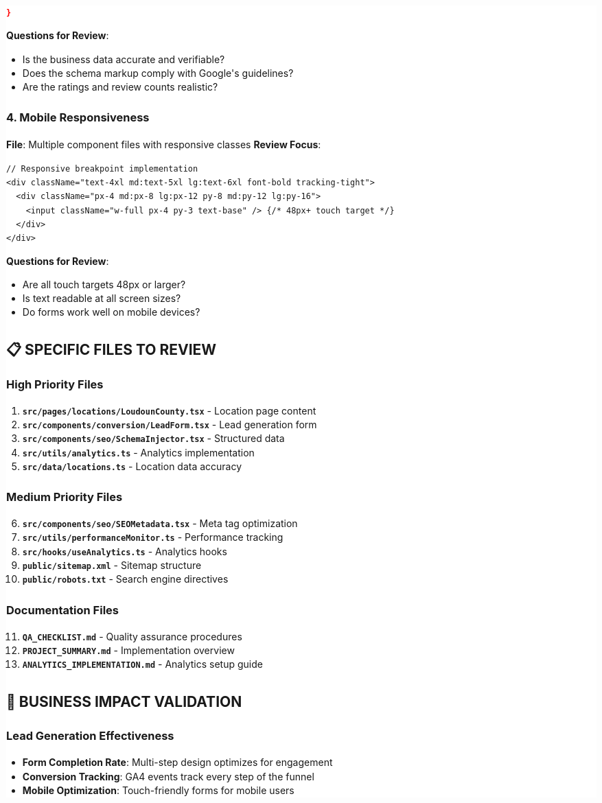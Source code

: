 ```json
}
```
**Questions for Review**:
- Is the business data accurate and verifiable?
- Does the schema markup comply with Google's guidelines?
- Are the ratings and review counts realistic?

### **4. Mobile Responsiveness**
**File**: Multiple component files with responsive classes
**Review Focus**:
```tsx
// Responsive breakpoint implementation
<div className="text-4xl md:text-5xl lg:text-6xl font-bold tracking-tight">
  <div className="px-4 md:px-8 lg:px-12 py-8 md:py-12 lg:py-16">
    <input className="w-full px-4 py-3 text-base" /> {/* 48px+ touch target */}
  </div>
</div>
```
**Questions for Review**:
- Are all touch targets 48px or larger?
- Is text readable at all screen sizes?
- Do forms work well on mobile devices?

## 📋 **SPECIFIC FILES TO REVIEW**

### **High Priority Files**
1. **`src/pages/locations/LoudounCounty.tsx`** - Location page content
2. **`src/components/conversion/LeadForm.tsx`** - Lead generation form
3. **`src/components/seo/SchemaInjector.tsx`** - Structured data
4. **`src/utils/analytics.ts`** - Analytics implementation
5. **`src/data/locations.ts`** - Location data accuracy

### **Medium Priority Files**
6. **`src/components/seo/SEOMetadata.tsx`** - Meta tag optimization
7. **`src/utils/performanceMonitor.ts`** - Performance tracking
8. **`src/hooks/useAnalytics.ts`** - Analytics hooks
9. **`public/sitemap.xml`** - Sitemap structure
10. **`public/robots.txt`** - Search engine directives

### **Documentation Files**
11. **`QA_CHECKLIST.md`** - Quality assurance procedures
12. **`PROJECT_SUMMARY.md`** - Implementation overview
13. **`ANALYTICS_IMPLEMENTATION.md`** - Analytics setup guide

## 🎯 **BUSINESS IMPACT VALIDATION**

### **Lead Generation Effectiveness**
- **Form Completion Rate**: Multi-step design optimizes for engagement
- **Conversion Tracking**: GA4 events track every step of the funnel
- **Mobile Optimization**: Touch-friendly forms for mobile users
